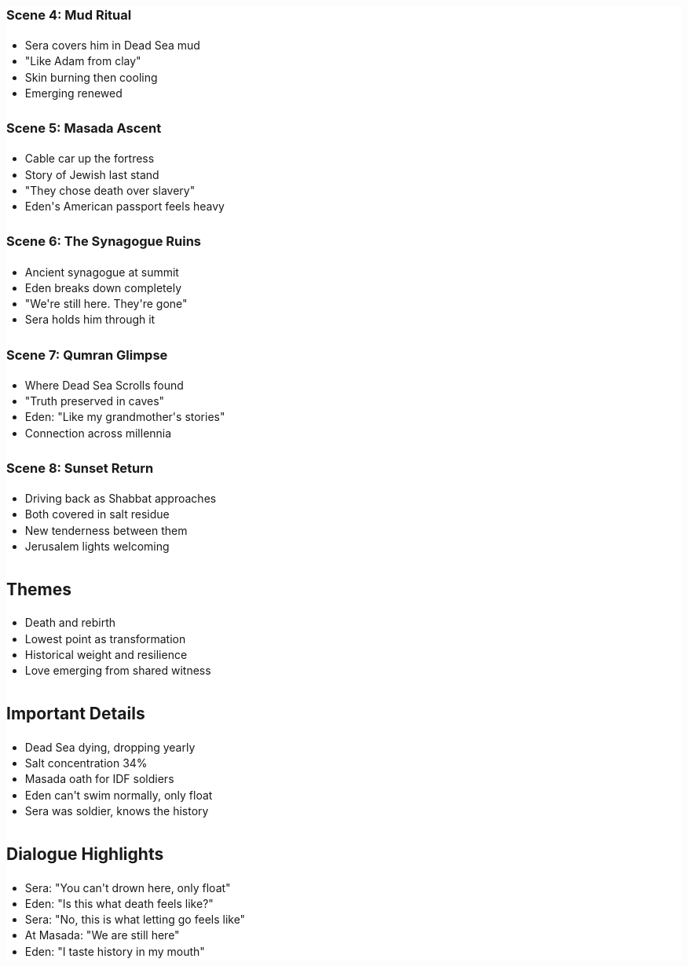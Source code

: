 ### Scene 4: Mud Ritual
- Sera covers him in Dead Sea mud
- "Like Adam from clay"
- Skin burning then cooling
- Emerging renewed

### Scene 5: Masada Ascent
- Cable car up the fortress
- Story of Jewish last stand
- "They chose death over slavery"
- Eden's American passport feels heavy

### Scene 6: The Synagogue Ruins
- Ancient synagogue at summit
- Eden breaks down completely
- "We're still here. They're gone"
- Sera holds him through it

### Scene 7: Qumran Glimpse
- Where Dead Sea Scrolls found
- "Truth preserved in caves"
- Eden: "Like my grandmother's stories"
- Connection across millennia

### Scene 8: Sunset Return
- Driving back as Shabbat approaches
- Both covered in salt residue
- New tenderness between them
- Jerusalem lights welcoming

## Themes
- Death and rebirth
- Lowest point as transformation
- Historical weight and resilience
- Love emerging from shared witness

## Important Details
- Dead Sea dying, dropping yearly
- Salt concentration 34%
- Masada oath for IDF soldiers
- Eden can't swim normally, only float
- Sera was soldier, knows the history

## Dialogue Highlights
- Sera: "You can't drown here, only float"
- Eden: "Is this what death feels like?"
- Sera: "No, this is what letting go feels like"
- At Masada: "We are still here"
- Eden: "I taste history in my mouth"
